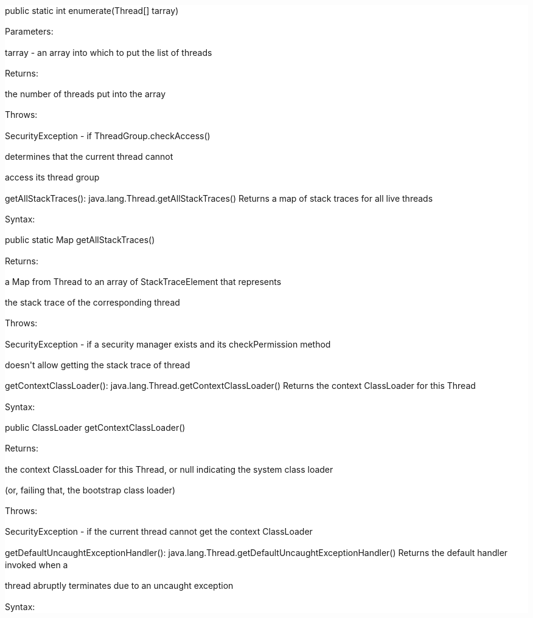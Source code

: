 public static int enumerate(Thread[] tarray)

Parameters:

tarray - an array into which to put the list of threads

Returns:

the number of threads put into the array

Throws:

SecurityException - if ThreadGroup.checkAccess() 

determines that the current thread cannot 

access its thread group



getAllStackTraces(): java.lang.Thread.getAllStackTraces() Returns a map of stack traces for all live threads

Syntax:

public static Map getAllStackTraces()

Returns:

a Map from Thread to an array of StackTraceElement that represents 

the stack trace of the corresponding thread

Throws:

SecurityException - if a security manager exists and its checkPermission method 

doesn't allow getting the stack trace of thread



getContextClassLoader(): java.lang.Thread.getContextClassLoader() Returns the context ClassLoader for this Thread

Syntax:

public ClassLoader getContextClassLoader()

Returns:

the context ClassLoader for this Thread, or null indicating the system class loader 

(or, failing that, the bootstrap class loader)

Throws: 

SecurityException - if the current thread cannot get the context ClassLoader



getDefaultUncaughtExceptionHandler(): java.lang.Thread.getDefaultUncaughtExceptionHandler() Returns the default handler invoked when a

thread abruptly terminates due to an uncaught exception

Syntax:
